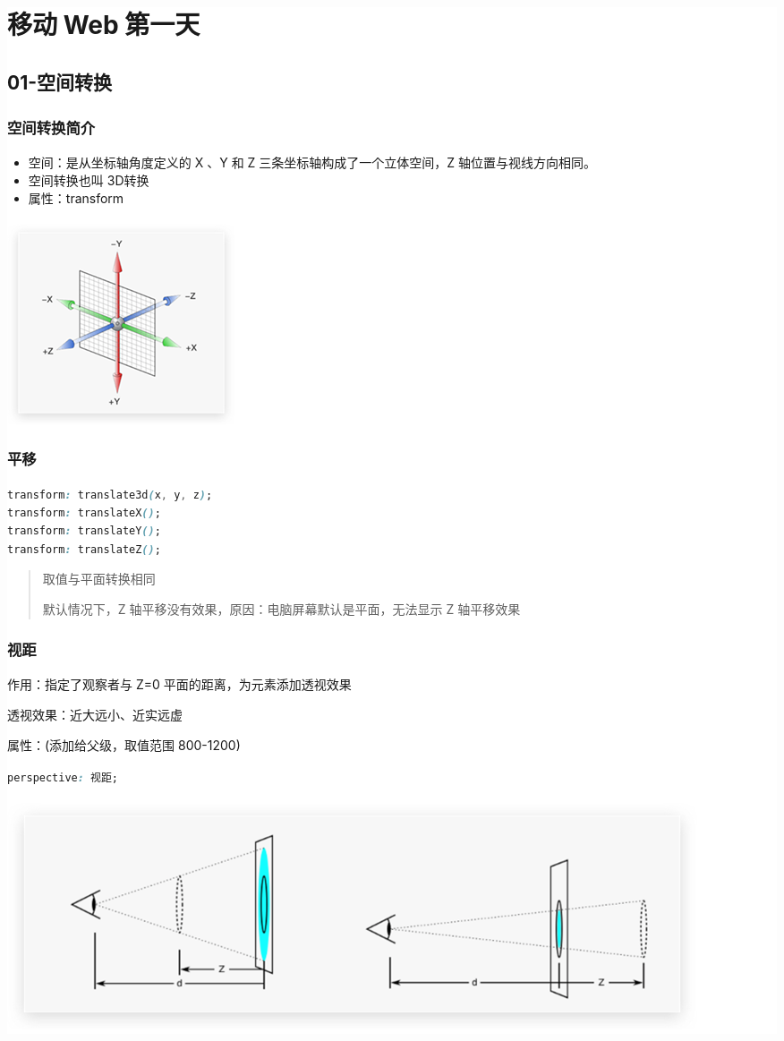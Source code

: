 # 移动 Web 第一天

## 01-空间转换

###  空间转换简介

* 空间：是从坐标轴角度定义的 X 、Y 和 Z 三条坐标轴构成了一个立体空间，Z 轴位置与视线方向相同。
* 空间转换也叫 3D转换
* 属性：transform

![1681723381377](assets/1681723381377.png)

### 平移

 ```css
transform: translate3d(x, y, z);
transform: translateX();
transform: translateY();
transform: translateZ();
 ```

> 取值与平面转换相同
>
> 默认情况下，Z 轴平移没有效果，原因：电脑屏幕默认是平面，无法显示 Z 轴平移效果

### 视距

作用：指定了观察者与 Z=0 平面的距离，为元素添加透视效果

透视效果：近大远小、近实远虚

属性：(添加给父级，取值范围 800-1200)

```css
perspective: 视距;
```

![1681723504103](assets/1681723504103.png)
